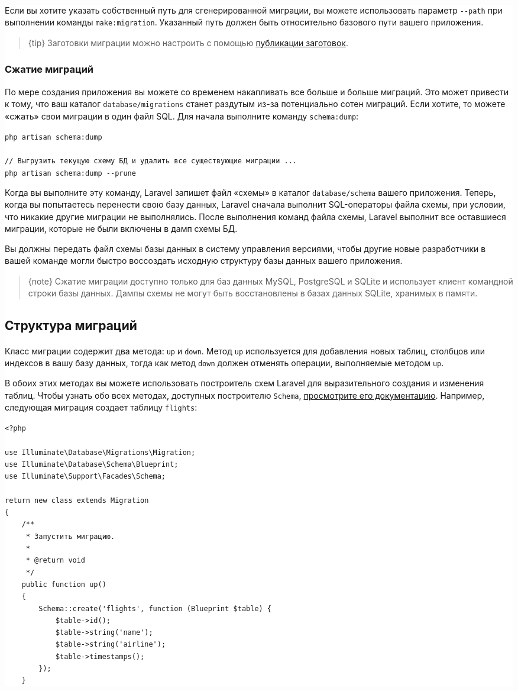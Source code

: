 Если вы хотите указать собственный путь для сгенерированной миграции, вы можете использовать параметр `--path` при выполнении команды `make:migration`. Указанный путь должен быть относительно базового пути вашего приложения.

> {tip} Заготовки миграции можно настроить с помощью [публикации заготовок](artisan.md#stub-customization).

<a name="squashing-migrations"></a>
### Сжатие миграций

По мере создания приложения вы можете со временем накапливать все больше и больше миграций. Это может привести к тому, что ваш каталог `database/migrations` станет раздутым из-за потенциально сотен миграций. Если хотите, то можете «сжать» свои миграции в один файл SQL. Для начала выполните команду `schema:dump`:

```shell
php artisan schema:dump

// Выгрузить текущую схему БД и удалить все существующие миграции ...
php artisan schema:dump --prune
```

Когда вы выполните эту команду, Laravel запишет файл «схемы» в каталог `database/schema` вашего приложения. Теперь, когда вы попытаетесь перенести свою базу данных, Laravel сначала выполнит SQL-операторы файла схемы, при условии, что никакие другие миграции не выполнялись. После выполнения команд файла схемы, Laravel выполнит все оставшиеся миграции, которые не были включены в дамп схемы БД.

Вы должны передать файл схемы базы данных в систему управления версиями, чтобы другие новые разработчики в вашей команде могли быстро воссоздать исходную структуру базы данных вашего приложения.

> {note} Сжатие миграции доступно только для баз данных MySQL, PostgreSQL и SQLite и использует клиент командной строки базы данных. Дампы схемы не могут быть восстановлены в базах данных SQLite, хранимых в памяти.

<a name="migration-structure"></a>
## Структура миграций

Класс миграции содержит два метода: `up` и `down`. Метод `up` используется для добавления новых таблиц, столбцов или индексов в вашу базу данных, тогда как метод `down` должен отменять операции, выполняемые методом `up`.

В обоих этих методах вы можете использовать построитель схем Laravel для выразительного создания и изменения таблиц. Чтобы узнать обо всех методах, доступных построителю `Schema`, [просмотрите его документацию](#creating-tables). Например, следующая миграция создает таблицу `flights`:

    <?php

    use Illuminate\Database\Migrations\Migration;
    use Illuminate\Database\Schema\Blueprint;
    use Illuminate\Support\Facades\Schema;

    return new class extends Migration
    {
        /**
         * Запустить миграцию.
         *
         * @return void
         */
        public function up()
        {
            Schema::create('flights', function (Blueprint $table) {
                $table->id();
                $table->string('name');
                $table->string('airline');
                $table->timestamps();
            });
        }
